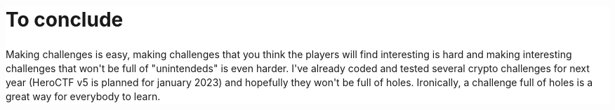 # To conclude

Making challenges is easy, making challenges that you think the players will find interesting is hard and making interesting challenges that won't be full of "unintendeds" is even harder. I've already coded and tested several crypto challenges for next year (HeroCTF v5 is planned for january 2023) and hopefully they won't be full of holes. Ironically, a challenge full of holes is a great way for everybody to learn.